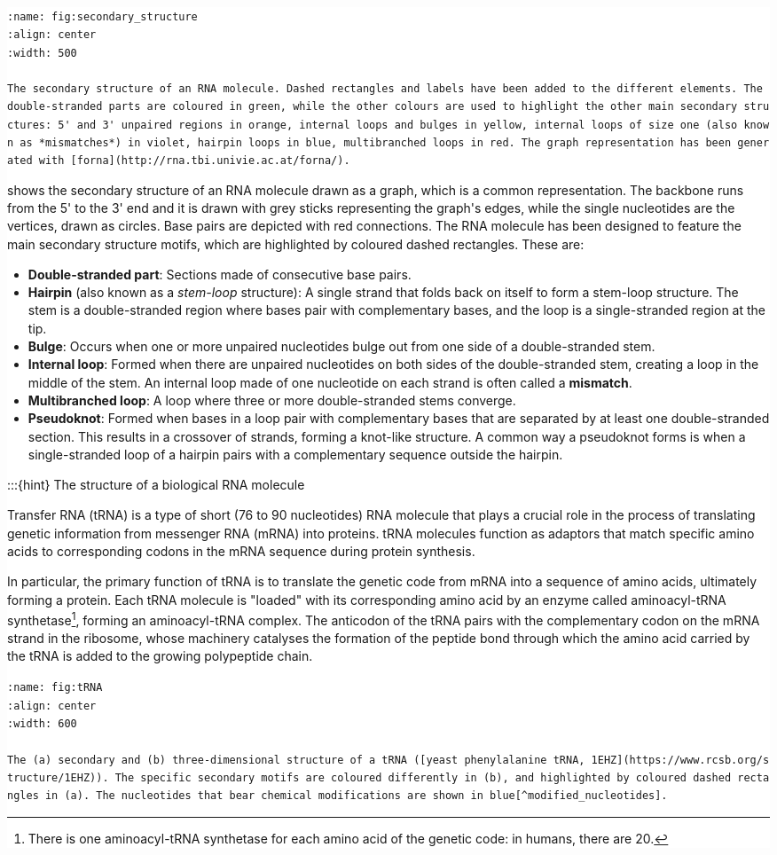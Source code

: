 ```{figure} figures/secondary_structure.png
:name: fig:secondary_structure
:align: center
:width: 500

The secondary structure of an RNA molecule. Dashed rectangles and labels have been added to the different elements. The double-stranded parts are coloured in green, while the other colours are used to highlight the other main secondary structures: 5' and 3' unpaired regions in orange, internal loops and bulges in yellow, internal loops of size one (also known as *mismatches*) in violet, hairpin loops in blue, multibranched loops in red. The graph representation has been generated with [forna](http://rna.tbi.univie.ac.at/forna/).
```

[](#fig:secondary_structure) shows the secondary structure of an RNA molecule drawn as a graph, which is a common representation. The backbone runs from the 5' to the 3' end and it is drawn with grey sticks representing the graph's edges, while the single nucleotides are the vertices, drawn as circles. Base pairs are depicted with red connections. The RNA molecule has been designed to feature the main secondary structure motifs, which are highlighted by coloured dashed rectangles. These are:

* **Double-stranded part**: Sections made of consecutive base pairs.
* **Hairpin** (also known as a *stem-loop* structure): A single strand that folds back on itself to form a stem-loop structure. The stem is a double-stranded region where bases pair with complementary bases, and the loop is a single-stranded region at the tip.
* **Bulge**: Occurs when one or more unpaired nucleotides bulge out from one side of a double-stranded stem.
* **Internal loop**: Formed when there are unpaired nucleotides on both sides of the double-stranded stem, creating a loop in the middle of the stem. An internal loop made of one nucleotide on each strand is often called a **mismatch**.
* **Multibranched loop**: A loop where three or more double-stranded stems converge.
* **Pseudoknot**: Formed when bases in a loop pair with complementary bases that are separated by at least one double-stranded section. This results in a crossover of strands, forming a knot-like structure. A common way a pseudoknot forms is when a single-stranded loop of a hairpin pairs with a complementary sequence outside the hairpin.

:::{hint} The structure of a biological RNA molecule

Transfer RNA (tRNA) is a type of short (76 to 90 nucleotides) RNA molecule that plays a crucial role in the process of translating genetic information from messenger RNA (mRNA) into proteins. tRNA molecules function as adaptors that match specific amino acids to corresponding codons in the mRNA sequence during protein synthesis.

In particular, the primary function of tRNA is to translate the genetic code from mRNA into a sequence of amino acids, ultimately forming a protein. Each tRNA molecule is "loaded" with its corresponding amino acid by an enzyme called aminoacyl-tRNA synthetase[^aaRS], forming an aminoacyl-tRNA complex. The anticodon of the tRNA pairs with the complementary codon on the mRNA strand in the ribosome, whose machinery catalyses the formation of the peptide bond through which the amino acid carried by the tRNA is added to the growing polypeptide chain.

```{figure} figures/tRNA.png
:name: fig:tRNA
:align: center
:width: 600

The (a) secondary and (b) three-dimensional structure of a tRNA ([yeast phenylalanine tRNA, 1EHZ](https://www.rcsb.org/structure/1EHZ)). The specific secondary motifs are coloured differently in (b), and highlighted by coloured dashed rectangles in (a). The nucleotides that bear chemical modifications are shown in blue[^modified_nucleotides].
```


[^wobble]: and also U, A and C can bind to the non-standard nucleotide [hypoxanthine](https://en.wikipedia.org/wiki/Hypoxanthine).
[^RNA_only]: Here I simplify, since chemical modifications are possible (*e.g.* methylation), and sometimes U and T can end up in DNA and RNA, respectively.
[^NA_tertiary]: Of course, this argument applies to solutions of nucleic acids only. In the cell, RNA, DNA, and proteins can and do interact together to form higher order structures.
[^without_enzyme]: "You mean [that a double helix can form] without an enzyme?" [](doi:10.1017/S0033583509004776)
[^aaRS]: There is one aminoacyl-tRNA synthetase for each amino acid of the genetic code: in humans, there are 20.
[^modified_nucleotides]: **m$_2^G$**: 2-methyl-guanosine, **D**: 5,6-Dihydrouridine, **m$_2^2$G**: N2-dimethylguanosine, **C$_m$**: O2'-methyl-cytdine, **G$_m$**: O2'-methyl-guanosine, **T**: 5-Methyluridine (Ribothymidine), **Y**: wybutosine (Y-base), $\psi$: pseudouridine, **m$^5_C$**: 5-methyl-cytidine, **m$^7_G$**: 7-methyl-guanosine, **m$^1_A$**: 1-methyl-adenosine.
[^no_triplex]: This is already an approximation, since some non-canonical (*e.g.* Hoogsteen) base pairings can connect a nucleotide to another which is already involved in a base pair.
[^standard_conc]: In DNA nanotechnology the strand concentration is often of the order of $10^{-9}$ M.
[^magnesium]: Magnesium and other multivalent cations are not supported.
[^two_state]: The two-state model can be applied to all those cases where two objects can reversibly bind and unbind (*e.g.* two proteins, or a protein and a small molecule)
[^hairpin_conc]: If we can neglect the interaction between different strands, *i.e.* if the overall concentration is low enough that we can assume ideal gas behaviour.
[^A-DNA]: In both cases the A form [is thought to protect the genetic material from extreme conditions](https://en.wikipedia.org/wiki/A-DNA#Biological_function).
[^Z-DNA_pucker]: The alternating pyrimidines and purines take the C2'-endo and C3'-endo conformations, respectively.